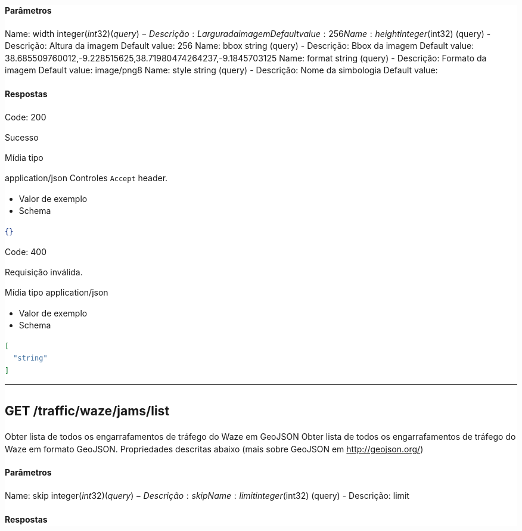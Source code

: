 #### Parâmetros
Name: width integer($int32) (query) - Descrição: Largura da imagem
Default value: 256
Name: height integer($int32) (query) - Descrição: Altura da imagem
Default value: 256
Name: bbox string (query) - Descrição: Bbox da imagem
Default value: 38.685509760012,-9.228515625,38.71980474264237,-9.1845703125
Name: format string (query) - Descrição: Formato da imagem
Default value: image/png8
Name: style string (query) - Descrição: Nome da simbologia
Default value: 

#### Respostas

Code: 200

Sucesso

Mídia tipo

application/json
Controles `Accept` header.
- Valor de exemplo
- Schema
```json
{}
```

Code: 400

Requisição inválida.

Mídia tipo
application/json

- Valor de exemplo
- Schema
```json
[
  "string"
]
```

---

## GET /traffic/waze/jams/list

Obter lista de todos os engarrafamentos de tráfego do Waze em GeoJSON
Obter lista de todos os engarrafamentos de tráfego do Waze em formato GeoJSON. Propriedades descritas abaixo (mais sobre GeoJSON em http://geojson.org/)

#### Parâmetros
Name: skip integer($int32) (query) - Descrição: skip
Name: limit integer($int32) (query) - Descrição: limit

#### Respostas
